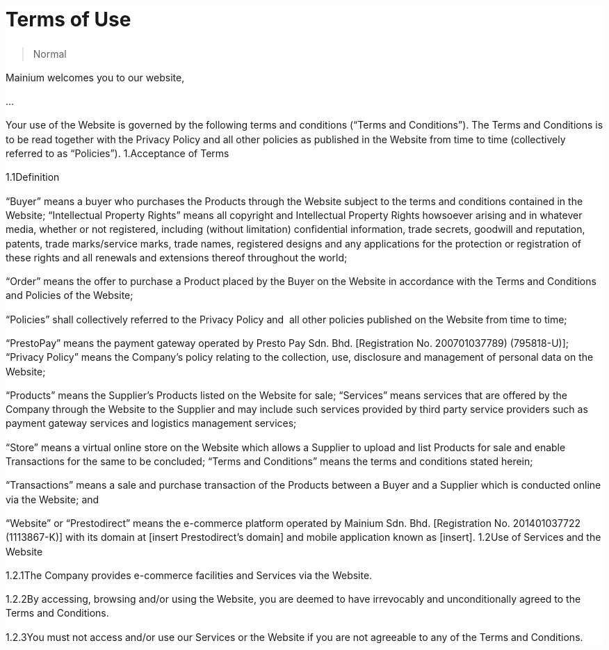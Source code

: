 # Terms of Use 
> Normal

Mainium  welcomes you to our website, 

...

Your use of the Website is governed by the following terms and conditions (“Terms and Conditions”). The Terms and Conditions is to be read together with the Privacy Policy and all other policies as published in the Website from time to time (collectively referred to as “Policies”). 
1.Acceptance of Terms

1.1Definition 

“Buyer”         means a buyer who purchases the Products through the Website subject to the terms and conditions contained in the Website;
“Intellectual Property Rights”      means all copyright and Intellectual Property Rights howsoever arising and in whatever media, whether or not registered, including (without limitation) confidential information, trade secrets, goodwill and reputation, patents, trade marks/service marks, trade names, registered designs and any applications for the protection or registration of these rights and all renewals and extensions thereof throughout the world;

“Order”     means the offer to purchase a Product placed by the Buyer on the Website in accordance with the Terms and Conditions and Policies of the Website;

“Policies”      shall collectively referred to the Privacy Policy and  all other policies published on the Website from time to time;

“PrestoPay”     means the payment gateway operated by Presto Pay Sdn. Bhd. [Registration No. 200701037789) (795818-U)]; 
“Privacy Policy”        means the Company’s policy relating to the collection, use, disclosure and management of personal data on the Website;

“Products”      means the Supplier’s Products listed on the Website for sale;
“Services”      means services that are offered by the Company through the Website to the Supplier and may include such services provided by third party service providers such as payment gateway services and logistics management services;

“Store”     means a virtual online store on the Website which allows a Supplier to upload and list Products for sale and enable Transactions for the same to be concluded;
“Terms and Conditions”      means the terms and conditions stated herein;

“Transactions”      means a sale and purchase transaction of the Products between a Buyer and a Supplier which is conducted online via the Website; and

“Website” or “Prestodirect”     means the e-commerce platform operated by Mainium Sdn. Bhd. [Registration No. 201401037722 (1113867-K)] with its domain at [insert Prestodirect’s domain] and mobile application known as [insert].
1.2Use of Services and the Website

1.2.1The Company provides e-commerce facilities and Services via the Website. 

1.2.2By accessing, browsing and/or using the Website, you are deemed to have irrevocably and unconditionally agreed to the Terms and Conditions.

1.2.3You must not access and/or use our Services or the Website if you are not agreeable to any of the Terms and Conditions.
